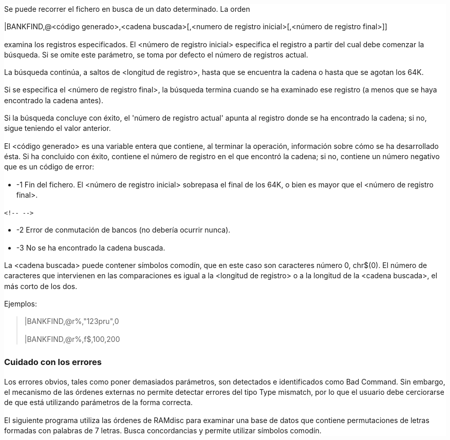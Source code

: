 Se puede recorrer el fichero en busca de un dato determinado. La orden

\|BANKFIND,@\<código generado\>,\<cadena buscada\>\[,\<numero de
registro inicial\>\[,\<número de registro final\>\]\]

examina los registros especificados. El \<número de registro inicial\>
especifica el registro a partir del cual debe comenzar la búsqueda. Si
se omite este parámetro, se toma por defecto el número de registros
actual.

La búsqueda continúa, a saltos de \<longitud de registro\>, hasta que se
encuentra la cadena o hasta que se agotan los 64K.

Si se especifica el \<número de registro final\>, la búsqueda termina
cuando se ha examinado ese registro (a menos que se haya encontrado la
cadena antes).

Si la búsqueda concluye con éxito, el \'número de registro actual\'
apunta al registro donde se ha encontrado la cadena; si no, sigue
teniendo el valor anterior.

El \<código generado\> es una variable entera que contiene, al terminar
la operación, información sobre cómo se ha desarrollado ésta. Si ha
concluido con éxito, contiene el número de registro en el que encontró
la cadena; si no, contiene un número negativo que es un código de error:

-   -1 Fin del fichero. El \<número de registro inicial\> sobrepasa el
    final de los 64K, o bien es mayor que el \<número de registro
    final\>.

```{=html}
<!-- -->
```
-   -2 Error de conmutación de bancos (no debería ocurrir nunca).

-   -3 No se ha encontrado la cadena buscada.

La \<cadena buscada\> puede contener símbolos comodín, que en este caso
son caracteres número 0, chr\$(0). El número de caracteres que
intervienen en las comparaciones es igual a la \<longitud de registro\>
o a la longitud de la \<cadena buscada\>, el más corto de los dos.

Ejemplos:

> \|BANKFIND,@r%,\"123pru\",0
>
> \|BANKFIND,@r%,f\$,100,200

### Cuidado con los errores

Los errores obvios, tales como poner demasiados parámetros, son
detectados e identificados como Bad Command. Sin embargo, el mecanismo
de las órdenes externas no permite detectar errores del tipo Type
mismatch, por lo que el usuario debe cerciorarse de que está utilizando
parámetros de la forma correcta.

El siguiente programa utiliza las órdenes de RAMdisc para examinar una
base de datos que contiene permutaciones de letras formadas con palabras
de 7 letras. Busca concordancias y permite utilizar símbolos comodín.
